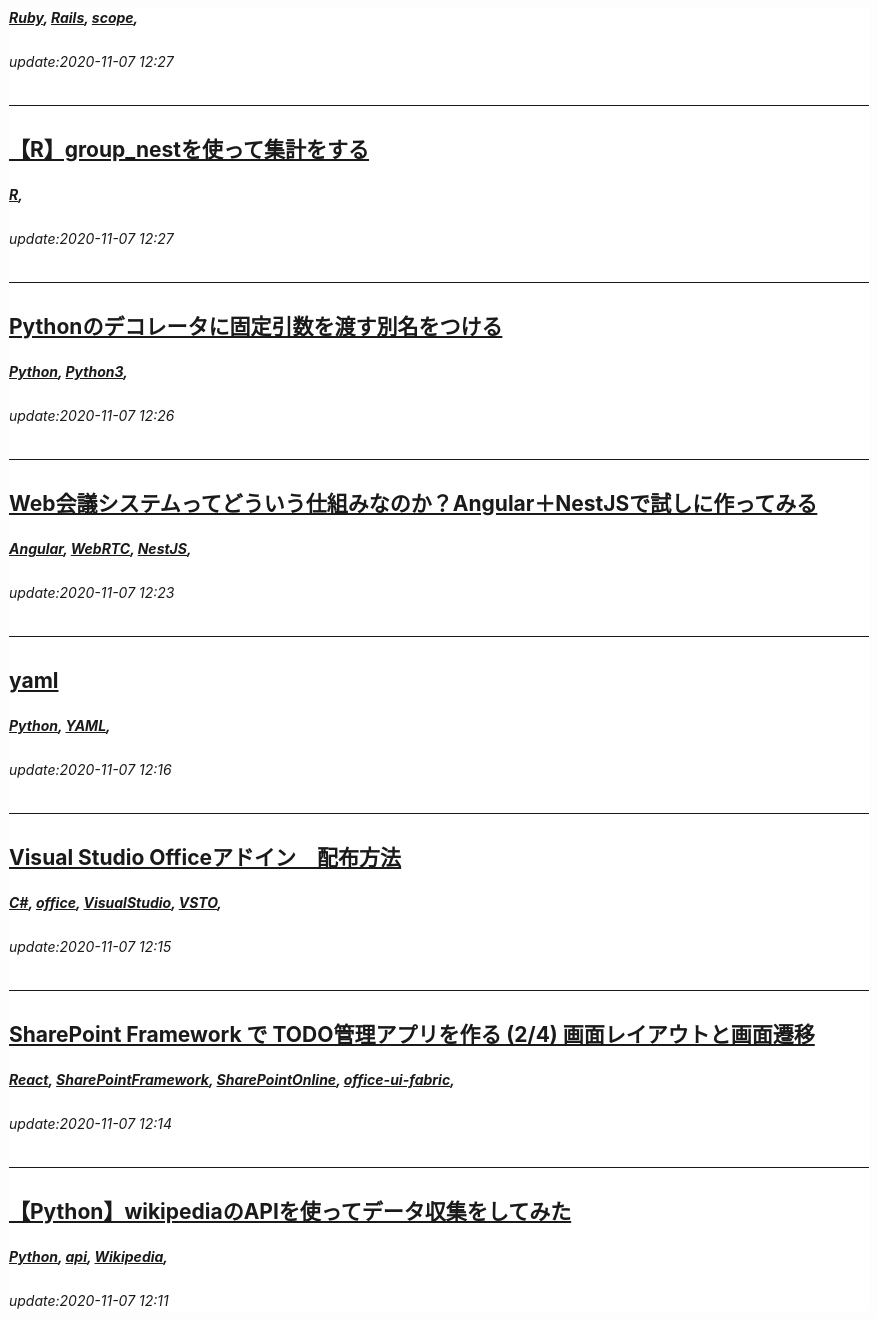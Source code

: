 ##### [Ruby](https://qiita.com/tags/Ruby), [Rails](https://qiita.com/tags/Rails), [scope](https://qiita.com/tags/scope), 
###### update:2020-11-07 12:27
---
## [【R】group_nestを使って集計をする](https://qiita.com/ki073/items/0ba83b5546f99739e623)
##### [R](https://qiita.com/tags/R), 
###### update:2020-11-07 12:27
---
## [Pythonのデコレータに固定引数を渡す別名をつける](https://qiita.com/t-kigi/items/2365668935eaeadc8440)
##### [Python](https://qiita.com/tags/Python), [Python3](https://qiita.com/tags/Python3), 
###### update:2020-11-07 12:26
---
## [Web会議システムってどういう仕組みなのか？Angular＋NestJSで試しに作ってみる](https://qiita.com/teracy55/items/4f36b0ff6f0f3962873b)
##### [Angular](https://qiita.com/tags/Angular), [WebRTC](https://qiita.com/tags/WebRTC), [NestJS](https://qiita.com/tags/NestJS), 
###### update:2020-11-07 12:23
---
## [yaml](https://qiita.com/hikurochan/items/f4f58b0347fd1e3d21c7)
##### [Python](https://qiita.com/tags/Python), [YAML](https://qiita.com/tags/YAML), 
###### update:2020-11-07 12:16
---
## [Visual Studio Officeアドイン　配布方法](https://qiita.com/NagaJun/items/1c2af53ff99218f59e89)
##### [C#](https://qiita.com/tags/C#), [office](https://qiita.com/tags/office), [VisualStudio](https://qiita.com/tags/VisualStudio), [VSTO](https://qiita.com/tags/VSTO), 
###### update:2020-11-07 12:15
---
## [SharePoint Framework で TODO管理アプリを作る (2/4) 画面レイアウトと画面遷移](https://qiita.com/nanoka/items/35dea4791ad767497ed6)
##### [React](https://qiita.com/tags/React), [SharePointFramework](https://qiita.com/tags/SharePointFramework), [SharePointOnline](https://qiita.com/tags/SharePointOnline), [office-ui-fabric](https://qiita.com/tags/office-ui-fabric), 
###### update:2020-11-07 12:14
---
## [【Python】wikipediaのAPIを使ってデータ収集をしてみた](https://qiita.com/ryu1104/items/bd0f4538b65fae9bbbc0)
##### [Python](https://qiita.com/tags/Python), [api](https://qiita.com/tags/api), [Wikipedia](https://qiita.com/tags/Wikipedia), 
###### update:2020-11-07 12:11